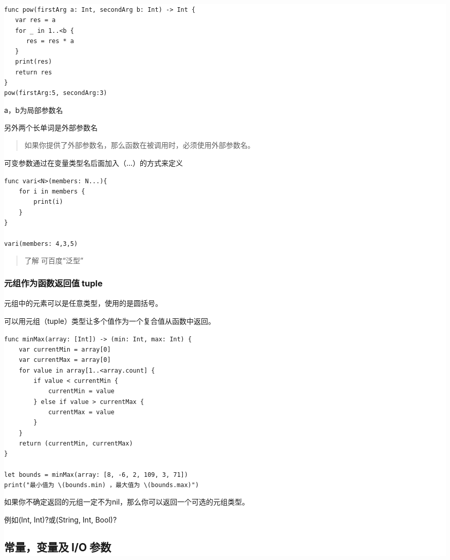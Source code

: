 	func pow(firstArg a: Int, secondArg b: Int) -> Int {
	   var res = a
	   for _ in 1..<b {
	      res = res * a
	   }
	   print(res)
	   return res
	}
	pow(firstArg:5, secondArg:3)

a，b为局部参数名

另外两个长单词是外部参数名

> 如果你提供了外部参数名，那么函数在被调用时，必须使用外部参数名。

可变参数通过在变量类型名后面加入（...）的方式来定义

	func vari<N>(members: N...){
	    for i in members {
	        print(i)
	    }
	}
	
	vari(members: 4,3,5)

> 了解<N> 可百度“泛型”


### 元组作为函数返回值 tuple

元组中的元素可以是任意类型，使用的是圆括号。

可以用元组（tuple）类型让多个值作为一个复合值从函数中返回。

	func minMax(array: [Int]) -> (min: Int, max: Int) {
	    var currentMin = array[0]
	    var currentMax = array[0]
	    for value in array[1..<array.count] {
	        if value < currentMin {
	            currentMin = value
	        } else if value > currentMax {
	            currentMax = value
	        }
	    }
	    return (currentMin, currentMax)
	}
	
	let bounds = minMax(array: [8, -6, 2, 109, 3, 71])
	print("最小值为 \(bounds.min) ，最大值为 \(bounds.max)")
	
如果你不确定返回的元组一定不为nil，那么你可以返回一个可选的元组类型。

例如(Int, Int)?或(String, Int, Bool)?
	
## 常量，变量及 I/O 参数
